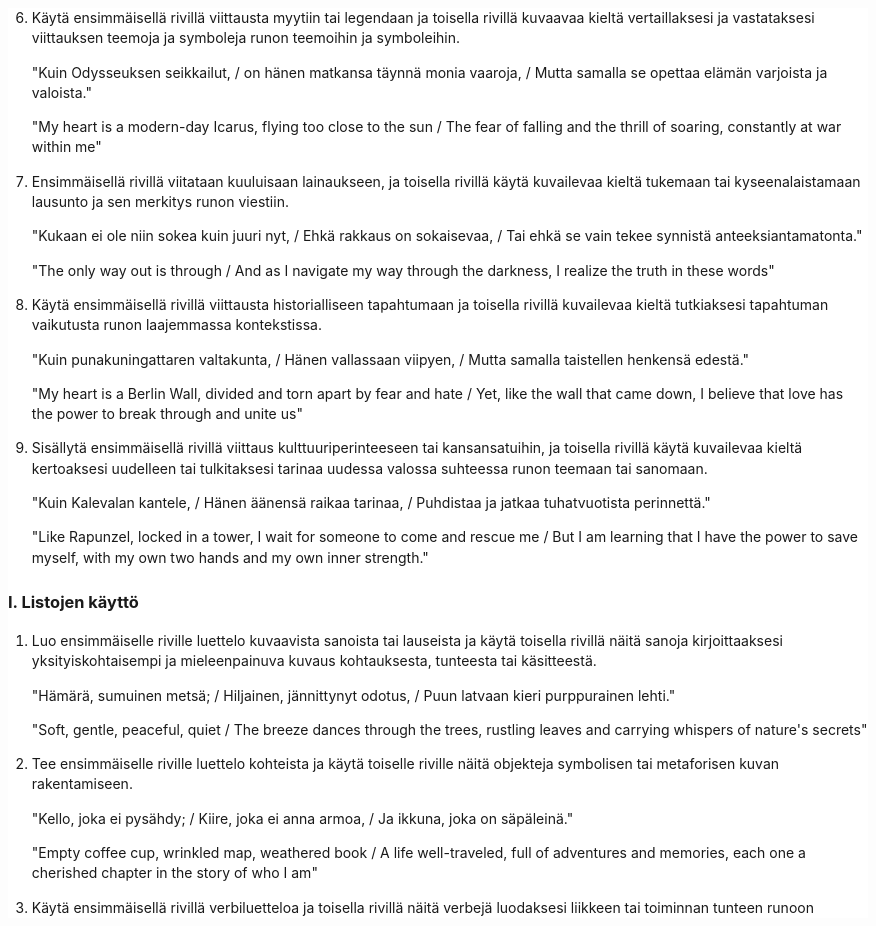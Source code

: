 6. Käytä ensimmäisellä rivillä viittausta myytiin tai legendaan ja toisella rivillä kuvaavaa kieltä vertaillaksesi ja vastataksesi viittauksen teemoja ja symboleja runon teemoihin ja symboleihin.

	"Kuin Odysseuksen seikkailut, / on hänen matkansa täynnä monia vaaroja, / Mutta samalla se opettaa elämän varjoista ja valoista."

	"My heart is a modern-day Icarus, flying too close to the sun / The fear of falling and the thrill of soaring, constantly at war within me"

7. Ensimmäisellä rivillä viitataan kuuluisaan lainaukseen, ja toisella rivillä käytä kuvailevaa kieltä tukemaan tai kyseenalaistamaan lausunto ja sen merkitys runon viestiin.

	"Kukaan ei ole niin sokea kuin juuri nyt, / Ehkä rakkaus on sokaisevaa, / Tai ehkä se vain tekee synnistä anteeksiantamatonta."

	"The only way out is through / And as I navigate my way through the darkness, I realize the truth in these words"

8. Käytä ensimmäisellä rivillä viittausta historialliseen tapahtumaan ja toisella rivillä kuvailevaa kieltä tutkiaksesi tapahtuman vaikutusta runon laajemmassa kontekstissa.

	"Kuin punakuningattaren valtakunta, / Hänen vallassaan viipyen, / Mutta samalla taistellen henkensä edestä."

	"My heart is a Berlin Wall, divided and torn apart by fear and hate / Yet, like the wall that came down, I believe that love has the power to break through and unite us"

9. Sisällytä ensimmäisellä rivillä viittaus kulttuuriperinteeseen tai kansansatuihin, ja toisella rivillä käytä kuvailevaa kieltä kertoaksesi uudelleen tai tulkitaksesi tarinaa uudessa valossa suhteessa runon teemaan tai sanomaan.

	"Kuin Kalevalan kantele, / Hänen äänensä raikaa tarinaa, / Puhdistaa ja jatkaa tuhatvuotista perinnettä." 

	"Like Rapunzel, locked in a tower, I wait for someone to come and rescue me / But I am learning that I have the power to save myself, with my own two hands and my own inner strength."


### I. Listojen käyttö
1. Luo ensimmäiselle riville luettelo kuvaavista sanoista tai lauseista ja käytä toisella rivillä näitä sanoja kirjoittaaksesi yksityiskohtaisempi ja mieleenpainuva kuvaus kohtauksesta, tunteesta tai käsitteestä.

	"Hämärä, sumuinen metsä; / Hiljainen, jännittynyt odotus, / Puun latvaan kieri purppurainen lehti."

	"Soft, gentle, peaceful, quiet / The breeze dances through the trees, rustling leaves and carrying whispers of nature's secrets"

2. Tee ensimmäiselle riville luettelo kohteista ja käytä toiselle riville näitä objekteja symbolisen tai metaforisen kuvan rakentamiseen.

	"Kello, joka ei pysähdy; / Kiire, joka ei anna armoa, / Ja ikkuna, joka on säpäleinä."

	"Empty coffee cup, wrinkled map, weathered book / A life well-traveled, full of adventures and memories, each one a cherished chapter in the story of who I am"

3. Käytä ensimmäisellä rivillä verbiluetteloa ja toisella rivillä näitä verbejä luodaksesi liikkeen tai toiminnan tunteen runoon
